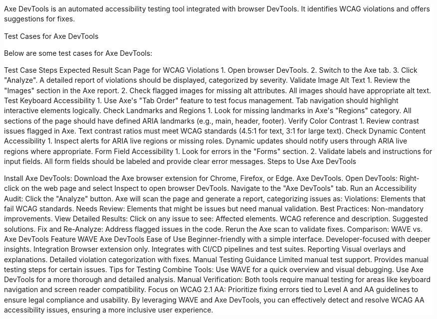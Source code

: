 Axe DevTools is an automated accessibility testing tool integrated with browser DevTools. It identifies WCAG violations and offers suggestions for fixes.

Test Cases for Axe DevTools

Below are some test cases for Axe DevTools:

Test Case	Steps	Expected Result
Scan Page for WCAG Violations	1. Open browser DevTools.
2. Switch to the Axe tab.
3. Click "Analyze".	A detailed report of violations should be displayed, categorized by severity.
Validate Image Alt Text	1. Review the "Images" section in the Axe report.
2. Check flagged images for missing alt attributes.	All images should have appropriate alt text.
Test Keyboard Accessibility	1. Use Axe's "Tab Order" feature to test focus management.	Tab navigation should highlight interactive elements logically.
Check Landmarks and Regions	1. Look for missing landmarks in Axe's "Regions" category.	All sections of the page should have defined ARIA landmarks (e.g., main, header, footer).
Verify Color Contrast	1. Review contrast issues flagged in Axe.	Text contrast ratios must meet WCAG standards (4.5:1 for text, 3:1 for large text).
Check Dynamic Content Accessibility	1. Inspect alerts for ARIA live regions or missing roles.	Dynamic updates should notify users through ARIA live regions where appropriate.
Form Field Accessibility	1. Look for errors in the "Forms" section.
2. Validate labels and instructions for input fields.	All form fields should be labeled and provide clear error messages.
Steps to Use Axe DevTools

Install Axe DevTools:
Download the Axe browser extension for Chrome, Firefox, or Edge.
Axe DevTools.
Open DevTools:
Right-click on the web page and select Inspect to open browser DevTools.
Navigate to the "Axe DevTools" tab.
Run an Accessibility Audit:
Click the "Analyze" button.
Axe will scan the page and generate a report, categorizing issues as:
Violations: Elements that fail WCAG standards.
Needs Review: Elements that might be issues but need manual validation.
Best Practices: Non-mandatory improvements.
View Detailed Results:
Click on any issue to see:
Affected elements.
WCAG reference and description.
Suggested solutions.
Fix and Re-Analyze:
Address flagged issues in the code.
Rerun the Axe scan to validate fixes.
Comparison: WAVE vs. Axe DevTools
Feature	WAVE	Axe DevTools
Ease of Use	Beginner-friendly with a simple interface.	Developer-focused with deeper insights.
Integration	Browser extension only.	Integrates with CI/CD pipelines and test suites.
Reporting	Visual overlays and explanations.	Detailed violation categorization with fixes.
Manual Testing Guidance	Limited manual test support.	Provides manual testing steps for certain issues.
Tips for Testing
Combine Tools:
Use WAVE for a quick overview and visual debugging.
Use Axe DevTools for a more thorough and detailed analysis.
Manual Verification:
Both tools require manual testing for areas like keyboard navigation and screen reader compatibility.
Focus on WCAG 2.1 AA:
Prioritize fixing errors tied to Level A and AA guidelines to ensure legal compliance and usability.
By leveraging WAVE and Axe DevTools, you can effectively detect and resolve WCAG AA accessibility issues, ensuring a more inclusive user experience.
